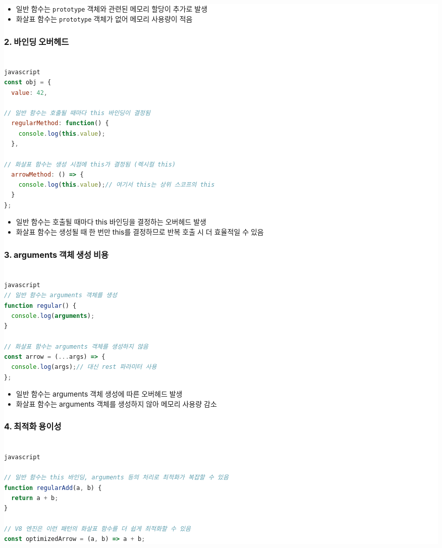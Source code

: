 - 일반 함수는 `prototype` 객체와 관련된 메모리 할당이 추가로 발생
- 화살표 함수는 `prototype` 객체가 없어 메모리 사용량이 적음

### 2. 바인딩 오버헤드

```jsx

javascript
const obj = {
  value: 42,

// 일반 함수는 호출될 때마다 this 바인딩이 결정됨
  regularMethod: function() {
    console.log(this.value);
  },

// 화살표 함수는 생성 시점에 this가 결정됨 (렉시컬 this)
  arrowMethod: () => {
    console.log(this.value);// 여기서 this는 상위 스코프의 this
  }
};

```

- 일반 함수는 호출될 때마다 this 바인딩을 결정하는 오버헤드 발생
- 화살표 함수는 생성될 때 한 번만 this를 결정하므로 반복 호출 시 더 효율적일 수 있음

### 3. arguments 객체 생성 비용

```jsx

javascript
// 일반 함수는 arguments 객체를 생성
function regular() {
  console.log(arguments);
}

// 화살표 함수는 arguments 객체를 생성하지 않음
const arrow = (...args) => {
  console.log(args);// 대신 rest 파라미터 사용
};

```

- 일반 함수는 arguments 객체 생성에 따른 오버헤드 발생
- 화살표 함수는 arguments 객체를 생성하지 않아 메모리 사용량 감소

### 4. 최적화 용이성

```jsx

javascript

// 일반 함수는 this 바인딩, arguments 등의 처리로 최적화가 복잡할 수 있음
function regularAdd(a, b) {
  return a + b;
}

// V8 엔진은 이런 패턴의 화살표 함수를 더 쉽게 최적화할 수 있음
const optimizedArrow = (a, b) => a + b;

```
